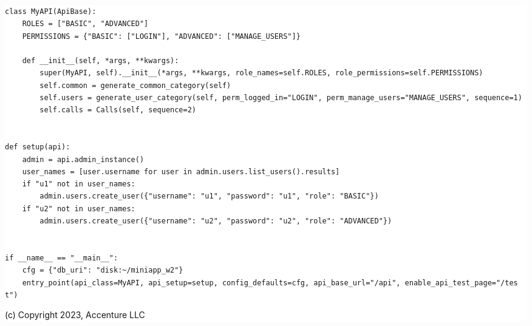     
    class MyAPI(ApiBase):
        ROLES = ["BASIC", "ADVANCED"]
        PERMISSIONS = {"BASIC": ["LOGIN"], "ADVANCED": ["MANAGE_USERS"]}
    
        def __init__(self, *args, **kwargs):
            super(MyAPI, self).__init__(*args, **kwargs, role_names=self.ROLES, role_permissions=self.PERMISSIONS)
            self.common = generate_common_category(self)
            self.users = generate_user_category(self, perm_logged_in="LOGIN", perm_manage_users="MANAGE_USERS", sequence=1)
            self.calls = Calls(self, sequence=2)
    
    
    def setup(api):
        admin = api.admin_instance()
        user_names = [user.username for user in admin.users.list_users().results]
        if "u1" not in user_names:
            admin.users.create_user({"username": "u1", "password": "u1", "role": "BASIC"})
        if "u2" not in user_names:
            admin.users.create_user({"username": "u2", "password": "u2", "role": "ADVANCED"})
    
    
    if __name__ == "__main__":
        cfg = {"db_uri": "disk:~/miniapp_w2"}
        entry_point(api_class=MyAPI, api_setup=setup, config_defaults=cfg, api_base_url="/api", enable_api_test_page="/test")


(c) Copyright 2023, Accenture LLC
